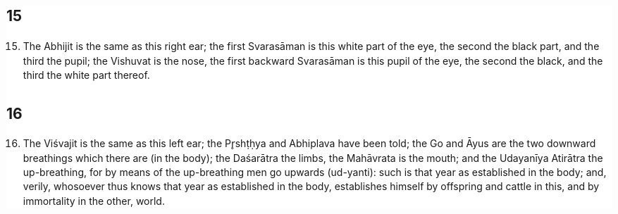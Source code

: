 [^egg_485]: 165:1 This is another term, the exact meaning of which is somewhat doubtful. The St. Petersb. Dict. takes 'karūkara' to refer to the vertebrae of the spinal column; and if that be correct, the term would seem to include not only the twenty-four joints of the backbone down to the last lumbar vertebrae, but also the appendages of the spine, viz. the sacrum with its five, and the coccyx with its four pieces: this, it is true, yields thirty-three, instead of thirty-two, parts, but it seems scarcely possible in any other way--as, for instance, by taking into account the epiphysial plates between the vertebrae, along with the latter--to arrive at a total approximating that mentioned in the above passage.

## 15
15. The Abhijit is the same as this right ear; the first Svarasāman is this white part of the eye, the second the black part, and the third the pupil; the Vishuvat is the nose, the first backward Svarasāman is this pupil of the eye, the second the black, and the third the white part thereof.

## 16
16. The Viśvajit is the same as this left ear; the Pr̥shṭḥya and Abhiplava have been told; the Go and Āyus are the two downward breathings which there are (in the body); the Daśarātra the limbs, the Mahāvrata is the mouth; and the Udayanīya Atirātra the up-breathing, for by means of the up-breathing men go upwards (ud-yanti): such is that year as established in the body; and, verily, whosoever thus knows that year as established in the body, establishes himself by offspring and cattle in this, and by immortality in the other, world.



[^egg_473]: 161:1 Hereby the Caturviṁśa day would seem to be meant (as, indeed, it is also taken by Harisvāmin, see p. 157, note 2;* p. 167, note 1.
[^egg_474]: 161:2 The right hand is apparently taken here to represent the four limbs--the arms and legs. In Sanskrit the terms for finger and toe (as for thumb and large toe) are the same.
[^egg_475]: 161:3 That is, apparently the bone joining the palm; though possibly the one forming the extreme end of the finger may be intended. But inasmuch as the morning-service has five stotras as compared with the two of the evening-service the former might be expected to be compared with the larger of the two bones.
[^egg_476]: 161:4 Prof. Weber, Pratijñāsūtra, p. 97, refers to II, 4, 2, 18, where, in his opinion, the passage '(thus) they ladle out (food) for men'  points to the fore-finger as the finger used most in eating. This is not improbable, though Sāyaṇa, as well as the commentary on Katy. IV, 1, 10, it is true, does not interpret the passage in that way.
[^egg_477]: 162:1 Viz. inasmuch as it consists of five pādas,--instead of three, as in the case of the Gāyatrī, or four, as in that of the others.
[^egg_478]: 162:2 Thus also Harisvāmin (hardly, the palm; but see p. 161, note 3).
[^egg_479]: 162:3 Viz. in the direction of the two arms and the two legs. There being, in nine of the twelve months of the year, four Abhiplavas and one Pr̥shṭḥya in each month, the two kinds of six-days’ performances as regards numbers, certainly offer an analogy to the limbs and the body.
[^egg_480]: 162:4 This etymological quibble seems to refer to the fact that the Abhiplavas are performed before the Pr̥shṭḥya in the first half of the year, and after them in the second half; though the same feature of change might, vice versa, be applied to the Pr̥shṭḥya. It is possible, however, that the author may refer here to other characteristic features of the two kinds of Shaḍahas; and it cannot be denied that the Abhiplava days are liable to much greater change than the Pr̥shṭḥya days. The constant change in the  'sequence of stomas' in the Abhiplava has already been referred to (p. 148, note 1). Another source of change, in the Abhiplava, is the peculiar way in which the Brahmasāman (or Brāhmaṇācḥaṁsin's Pr̥shṭḥastotra) is varied from day to day. For, whilst during the months preceding the Vishuvat day, the Abhīvarta tune it used for this stotra on each day, but with different Pragātha verses chanted thereto from day to day; during the second half of the year, on the other hand, the same text (Sāma-veda II, 806) is used throughout, whilst its tune is varied from day to day. Since in the second half of the year the order of the days of the Pr̥shṭḥya-shaḍaha must be reversed, whilst this is optionally the case as regards the Abhiplava, this feature can hardly be referred to here.
[^egg_481]: 163:1 The 'grīvāḥ' thus, as far as man is concerned, include not only the seven cervical vertebrae, but also the upper seven dorsal vertebrae, being those to which the true ribs are attached. It is worth remarking, however, that in large birds such as the eagle, the neck itself consists of fourteen vertebrae.
[^egg_482]: 163:2 The St. Petersb. Dict. takes 'jatru' in the sense of 'tuberculae costarum,' or tubercles of the ribs, the projections near the 'heads' of the ribs where these join the spinal vertebrae; this conjectural meaning being based on VIII, 6, 2, 10, where the ribs are said to be fastened on both sides to the kīkasāḥ (? sternum) and the jatravaḥ. Against this conjecture (as the Dict. remarks) is the circumstance that the jatravaḥ are here said to form part of the chest; and, besides, the tubercle of the rib is not a separate bone, and would hardly be likely to be specially singled out in this  connection. Perhaps, therefore, the jatravaḥ may rather be the costal cartilages connecting the seven true ribs with the sternum, and along with them the ligament of the collar-bone where it joins the sternum; in which case the former passage would have to be understood in the sense that the ribs are on both (the right and left) sides fastened on to the costal cartilages and (through them) to the 'kīkasāḥ,' the breast-bone, or rather the several bones or plates of which the sternum consists, as articulated with the clavicles and the true ribs. It is possible, however, that 'kīkasāḥ' may have a different meaning from that here assigned to it, in acc. with the St. Petersb. Dict. Indeed, one would expect the 'kīkasāḥ' and 'jatravaḥ' on different ends of the ribs.
[^egg_483]: 164:1 The meaning of 'kuntāpa' is likewise doubtful. The St. Petersb. Dict. suggests that certain glands may he intended thereby; but possibly the term may refer to the transverse processes (forming spikes, so to speak; cf. kunta) on both sides of the ten lower spinal vertebrae below the vertebra of the last true rib,--i.e. of the five lower dorsal, and the five lumbar vertebrae.
[^egg_484]: 164:2 The clavicle, or collar-bone, would thus seem to be classed along with the ribs. Rather peculiar, in the anatomical phraseology employed in the Brāhmaṇa, is the collateral use of 'parśu' and 'pr̥shṭi' for 'rib'; and it is by no means clear that there is no distinction between the two terms. In connection with the Retaḥsic bricks the term 'pr̥shṭi' seems to be invariably used,--cf. VIII, 6, 2, 7, as against ib. paragraph 10 (parśu).